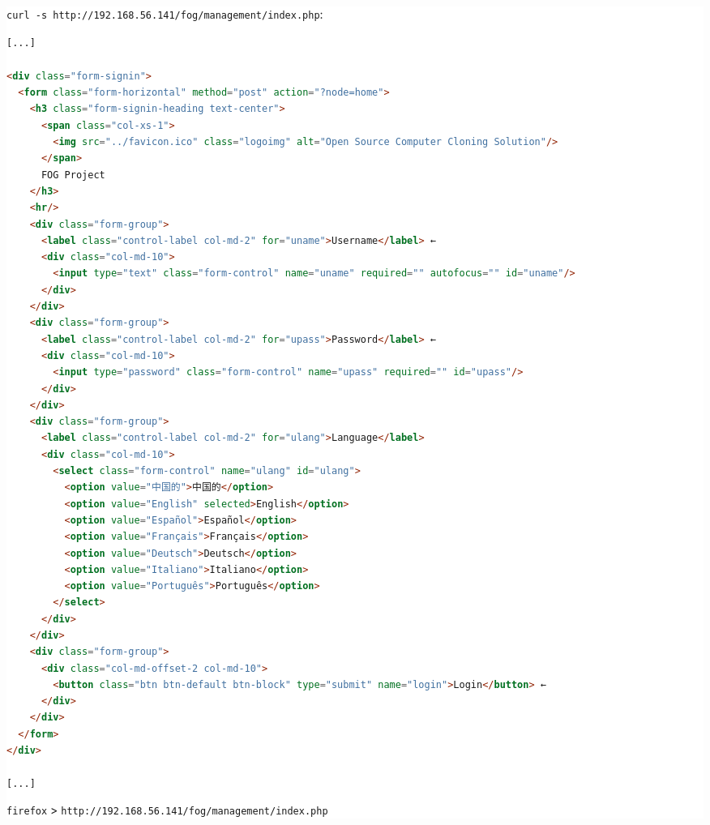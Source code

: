 `curl -s http://192.168.56.141/fog/management/index.php`:
```html
[...]

<div class="form-signin">
  <form class="form-horizontal" method="post" action="?node=home">
    <h3 class="form-signin-heading text-center">
      <span class="col-xs-1">
        <img src="../favicon.ico" class="logoimg" alt="Open Source Computer Cloning Solution"/>
      </span>
      FOG Project
    </h3>
    <hr/>
    <div class="form-group">
      <label class="control-label col-md-2" for="uname">Username</label> ←
      <div class="col-md-10">
        <input type="text" class="form-control" name="uname" required="" autofocus="" id="uname"/>
      </div>
    </div>
    <div class="form-group">
      <label class="control-label col-md-2" for="upass">Password</label> ←
      <div class="col-md-10">
        <input type="password" class="form-control" name="upass" required="" id="upass"/>
      </div>
    </div>
    <div class="form-group">
      <label class="control-label col-md-2" for="ulang">Language</label>
      <div class="col-md-10">
        <select class="form-control" name="ulang" id="ulang">
          <option value="中国的">中国的</option>
          <option value="English" selected>English</option>
          <option value="Español">Español</option>
          <option value="Français">Français</option>
          <option value="Deutsch">Deutsch</option>
          <option value="Italiano">Italiano</option>
          <option value="Português">Português</option>
        </select>
      </div>
    </div>
    <div class="form-group">
      <div class="col-md-offset-2 col-md-10">
        <button class="btn btn-default btn-block" type="submit" name="login">Login</button> ←
      </div>
    </div>
  </form>
</div>

[...]
```

`firefox` > `http://192.168.56.141/fog/management/index.php`
